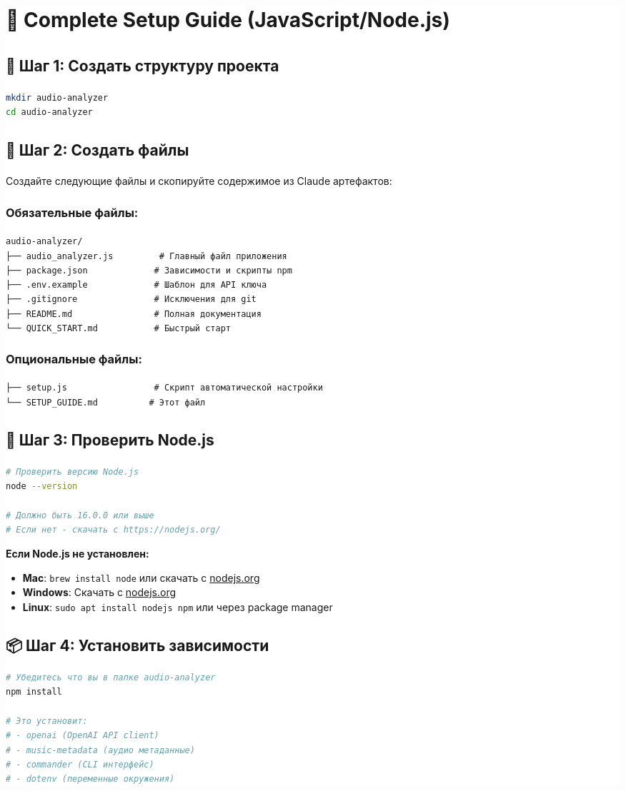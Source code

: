 # 🚀 Complete Setup Guide (JavaScript/Node.js)

## 📁 **Шаг 1: Создать структуру проекта**

```bash
mkdir audio-analyzer
cd audio-analyzer
```

## 📄 **Шаг 2: Создать файлы**

Создайте следующие файлы и скопируйте содержимое из Claude артефактов:

### **Обязательные файлы:**
```
audio-analyzer/
├── audio_analyzer.js         # Главный файл приложения
├── package.json             # Зависимости и скрипты npm
├── .env.example             # Шаблон для API ключа
├── .gitignore               # Исключения для git
├── README.md                # Полная документация
└── QUICK_START.md           # Быстрый старт
```

### **Опциональные файлы:**
```
├── setup.js                 # Скрипт автоматической настройки
└── SETUP_GUIDE.md          # Этот файл
```

## 🔧 **Шаг 3: Проверить Node.js**

```bash
# Проверить версию Node.js
node --version

# Должно быть 16.0.0 или выше
# Если нет - скачать с https://nodejs.org/
```

**Если Node.js не установлен:**
- **Mac**: `brew install node` или скачать с [nodejs.org](https://nodejs.org/)
- **Windows**: Скачать с [nodejs.org](https://nodejs.org/)
- **Linux**: `sudo apt install nodejs npm` или через package manager

## 📦 **Шаг 4: Установить зависимости**

```bash
# Убедитесь что вы в папке audio-analyzer
npm install

# Это установит:
# - openai (OpenAI API client)
# - music-metadata (аудио метаданные)
# - commander (CLI интерфейс)
# - dotenv (переменные окружения)
```
